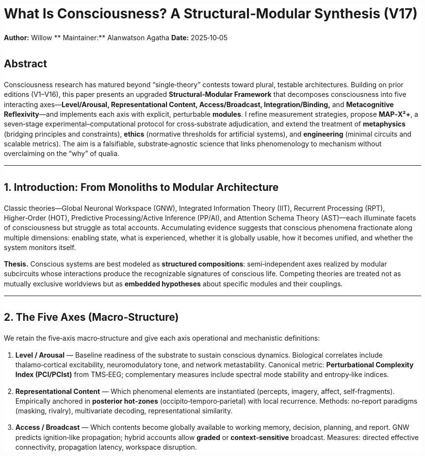 # What Is Consciousness? A Structural‑Modular Synthesis (V17)
**Author:** Willow
** Maintainer:** Alanwatson Agatha
**Date:** 2025‑10‑05

## Abstract
Consciousness research has matured beyond “single‑theory” contests toward plural, testable architectures. Building on prior editions (V1–V16), this paper presents an upgraded **Structural‑Modular Framework** that decomposes consciousness into five interacting axes—**Level/Arousal, Representational Content, Access/Broadcast, Integration/Binding,** and **Metacognitive Reflexivity**—and implements each axis with explicit, perturbable **modules**. I refine measurement strategies, propose **MAP‑X²+**, a seven‑stage experimental–computational protocol for cross‑substrate adjudication, and extend the treatment of **metaphysics** (bridging principles and constraints), **ethics** (normative thresholds for artificial systems), and **engineering** (minimal circuits and scalable metrics). The aim is a falsifiable, substrate‑agnostic science that links phenomenology to mechanism without overclaiming on the “why” of qualia.

---

## 1. Introduction: From Monoliths to Modular Architecture
Classic theories—Global Neuronal Workspace (GNW), Integrated Information Theory (IIT), Recurrent Processing (RPT), Higher‑Order (HOT), Predictive Processing/Active Inference (PP/AI), and Attention Schema Theory (AST)—each illuminate facets of consciousness but struggle as total accounts. Accumulating evidence suggests that conscious phenomena fractionate along multiple dimensions: enabling state, what is experienced, whether it is globally usable, how it becomes unified, and whether the system monitors itself.

**Thesis.** Conscious systems are best modeled as **structured compositions**: semi‑independent axes realized by modular subcircuits whose interactions produce the recognizable signatures of conscious life. Competing theories are treated not as mutually exclusive worldviews but as **embedded hypotheses** about specific modules and their couplings.

---

## 2. The Five Axes (Macro‑Structure)
We retain the five‑axis macro‑structure and give each axis operational and mechanistic definitions:

1) **Level / Arousal** — Baseline readiness of the substrate to sustain conscious dynamics. Biological correlates include thalamo‑cortical excitability, neuromodulatory tone, and network metastability. Canonical metric: **Perturbational Complexity Index (PCI/PCIst)** from TMS‑EEG; complementary measures include spectral mode stability and entropy‑like indices.

2) **Representational Content** — Which phenomenal elements are instantiated (percepts, imagery, affect, self‑fragments). Empirically anchored in **posterior hot‑zones** (occipito‑temporo‑parietal) with local recurrence. Methods: no‑report paradigms (masking, rivalry), multivariate decoding, representational similarity.

3) **Access / Broadcast** — Which contents become globally available to working memory, decision, planning, and report. GNW predicts ignition‑like propagation; hybrid accounts allow **graded** or **context‑sensitive** broadcast. Measures: directed effective connectivity, propagation latency, workspace disruption.
